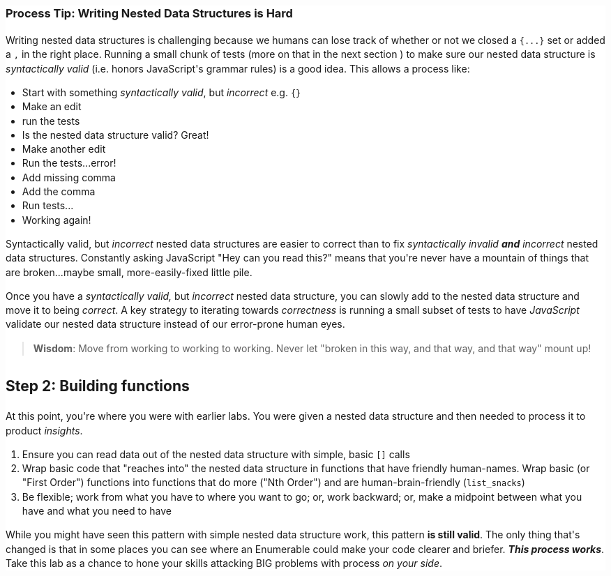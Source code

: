 ### Process Tip: Writing Nested Data Structures is Hard

Writing nested data structures is challenging because we humans can lose track
of whether or not we closed a `{...}` set or added a `,` in the right place.
Running a small chunk of tests (more on that in the next section ) to make sure
our nested data structure is _syntactically valid_ (i.e. honors JavaScript's grammar
rules) is a good idea. This allows a process like:

* Start with something _syntactically valid_, but _incorrect_ e.g. `{}`
* Make an edit
* run the tests
* Is the nested data structure valid? Great!
* Make another edit
* Run the tests...error!
* Add missing comma
* Add the comma
* Run tests...
* Working again!

Syntactically valid, but _incorrect_ nested data structures are easier to
correct than to fix _syntactically invalid_ ***and*** _incorrect_ nested data
structures.  Constantly asking JavaScript "Hey can you read this?" means that you're
never have a mountain of things that are broken...maybe small,
more-easily-fixed little pile.

Once you have a _syntactically valid,_ but _incorrect_ nested data structure,
you can slowly add to the nested data structure and move it to being _correct_.
A key strategy to iterating towards _correctness_ is running a small subset of
tests to have _JavaScript_ validate our nested data structure instead of our
error-prone human eyes.

> **Wisdom**: Move from working to working to working. Never let "broken in
> this way, and that way, and that way" mount up!

## Step 2: Building functions

At this point, you're where you were with earlier labs. You were given a nested
data structure and then needed to process it to product _insights_. 

1. Ensure you can read data out of the nested data structure with simple, basic
   `[]` calls
2. Wrap basic code that "reaches into" the nested data structure in functions
   that have friendly human-names. Wrap basic (or "First Order") functions into
   functions that do more ("Nth Order") and are human-brain-friendly (`list_snacks`)
3. Be flexible; work from what you have to where you want to go; or, work
   backward; or, make a midpoint between what you have and what you need to
   have

While you might have seen this pattern with simple nested data structure work,
this pattern **is still valid**. The only thing that's changed is that in some
places you can see where an Enumerable could make your code clearer and
briefer.  ***This process works***. Take this lab as a chance to hone your
skills attacking BIG problems with process _on your side_.
